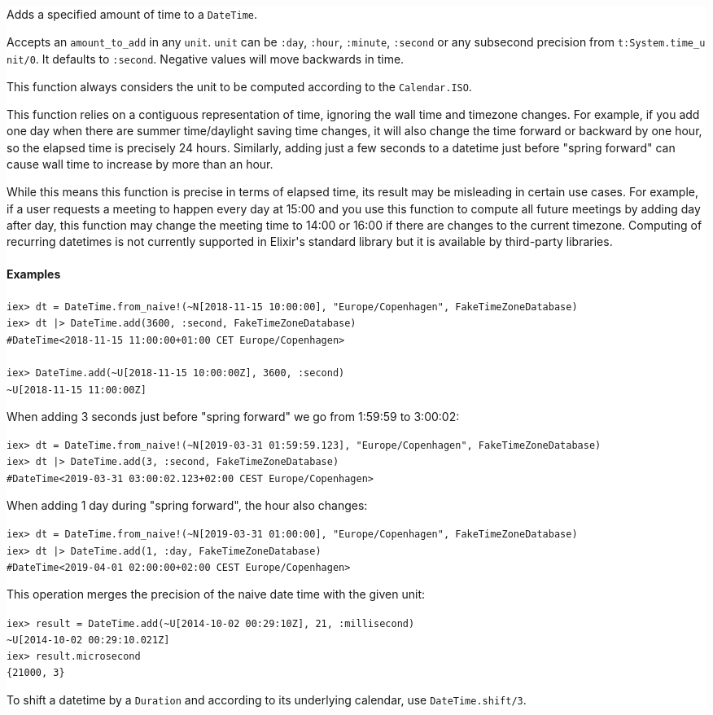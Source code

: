 Adds a specified amount of time to a `DateTime`.

Accepts an `amount_to_add` in any `unit`. `unit` can be `:day`,
`:hour`, `:minute`, `:second` or any subsecond precision from
`t:System.time_unit/0`. It defaults to `:second`. Negative values
will move backwards in time.

This function always considers the unit to be computed according
to the `Calendar.ISO`.

This function relies on a contiguous representation of time,
ignoring the wall time and timezone changes. For example, if you add
one day when there are summer time/daylight saving time changes,
it will also change the time forward or backward by one hour,
so the elapsed time is precisely 24 hours. Similarly, adding just
a few seconds to a datetime just before "spring forward" can cause
wall time to increase by more than an hour.

While this means this function is precise in terms of elapsed time,
its result may be misleading in certain use cases. For example, if a
user requests a meeting to happen every day at 15:00 and you use this
function to compute all future meetings by adding day after day, this
function may change the meeting time to 14:00 or 16:00 if there are
changes to the current timezone. Computing of recurring datetimes is
not currently supported in Elixir's standard library but it is available
by third-party libraries.

#### Examples

    iex> dt = DateTime.from_naive!(~N[2018-11-15 10:00:00], "Europe/Copenhagen", FakeTimeZoneDatabase)
    iex> dt |> DateTime.add(3600, :second, FakeTimeZoneDatabase)
    #DateTime<2018-11-15 11:00:00+01:00 CET Europe/Copenhagen>
    
    iex> DateTime.add(~U[2018-11-15 10:00:00Z], 3600, :second)
    ~U[2018-11-15 11:00:00Z]

When adding 3 seconds just before "spring forward" we go from 1:59:59 to 3:00:02:

    iex> dt = DateTime.from_naive!(~N[2019-03-31 01:59:59.123], "Europe/Copenhagen", FakeTimeZoneDatabase)
    iex> dt |> DateTime.add(3, :second, FakeTimeZoneDatabase)
    #DateTime<2019-03-31 03:00:02.123+02:00 CEST Europe/Copenhagen>

When adding 1 day during "spring forward", the hour also changes:

    iex> dt = DateTime.from_naive!(~N[2019-03-31 01:00:00], "Europe/Copenhagen", FakeTimeZoneDatabase)
    iex> dt |> DateTime.add(1, :day, FakeTimeZoneDatabase)
    #DateTime<2019-04-01 02:00:00+02:00 CEST Europe/Copenhagen>

This operation merges the precision of the naive date time with the given unit:

    iex> result = DateTime.add(~U[2014-10-02 00:29:10Z], 21, :millisecond)
    ~U[2014-10-02 00:29:10.021Z]
    iex> result.microsecond
    {21000, 3}

To shift a datetime by a `Duration` and according to its underlying calendar, use `DateTime.shift/3`.
